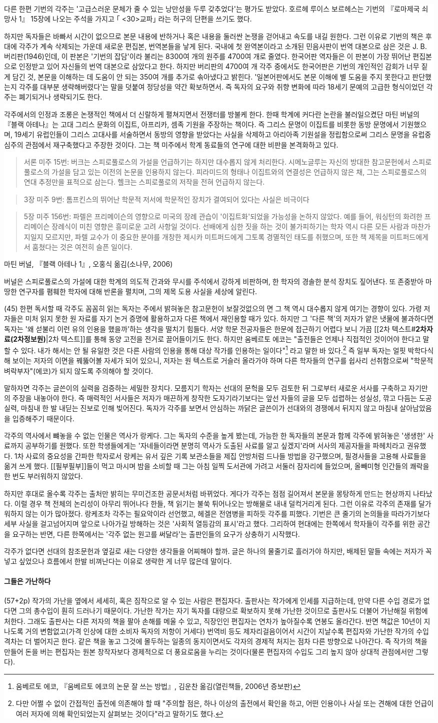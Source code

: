 다른 한편 기번의 각주는 '고급스러운 문체가 줄 수 있는 낭만성을 두루 갖추었다'는 평가도 받았다. 호르헤 루이스 보르헤스는 기번의 『로마제국 쇠망사 1』 15장에 나오는 주석을 가지고 ｢ <30>교파｣ 라는 허구의 단편을 쓰기도 했다.

하지만 독자들은 바빠서 시간이 없으므로 본문 내용에 반하거나 혹은 내용을 둘러싼 논쟁을 걷어내고 속도를 내길 원한다. 그런 이유로 기번의 책은 후대에 각주가 계속 삭제되는 가운데 새로운 편집본, 번역본들을 낳게 된다. 국내에 첫 완역본이라고 소개된 민음사판이 번역 대본으로 삼은 것은 J. B. 버리판(1946)인데, 이 판본은 '기번의 잡담'이라 불리는 8300여 개의 원주를 4700여 개로 줄였다. 한국어판 역자들은 이 판본이 가장 뛰어난 편집본으로 인정받고 있어 자신들의 번역 대본으로 삼았다고 한다. 하지만 버리판의 4700여 개 각주 중에서도 한국어판은 기번의 개인적인 감회가 너무 짙게 담긴 것, 본문을 이해하는 데 도움이 안 되는 350여 개를 추가로 솎아냈다고 밝힌다. '일본어판에서도 본문 이해에 별 도움을 주지 못한다고 판단했는지 각주를 대부분 생략해버렸다'는 말을 덧붙여 정당성을 약간 확보하면서. 즉 독자의 요구와 취향 변화에 따라 18세기 문예의 고급한 형식이었던 각주는 폐기되거나 생략되기도 한다. 

각주에서의 인정과 조롱은 논쟁적인 책에서 더 신랄하게 펼쳐지면서 전쟁터를 방불케 한다. 한때 학계에 커다란 논란을 불러일으켰단 마틴 버널의 『블랙 아테나』는 고대 그리스 문화의 이집트, 아프리카, 셈족 기원을 주장하는 책이다. 즉 그리스 문명이 이집트를 비롯한 동방 문명에서 기원했으며, 19세기 유럽인들이 그리스 고대사를 서술하면서 동방의 영향을 받았다는 사실을 삭제하고 아리아족 기원설을 정립함으로써 그리스 문명을 유럽중심주의 관점에서 재구축했다고 주장한 것이다. 그는 책 미주에서 학계 동료들의 연구에 대한 비판을 본격화하고 있다. 

> 서론 미주 15번: 버크는 스피로풀로스의 가설을 언급하기는 하지만 대수롭지 않게 처리한다. 시메노글루는 자신의 방대한 참고문헌에서 스피로풀로스의 가설을 담고 있는 이전의 논문을 인용하지 않는다. 피라미드의 형태나 이집트와의 연결성은 언급하지 않은 채, 그는 스피로풀로스의 연대 추정만을 표적으로 삼는다. 헬크는 스피로풀로의 저작을 전혀 언급하지 않는다. 

> 3장 미주 9번: 톰프킨스의 뛰어난 학문적 저서에 학문적인 장치가 결여되어 있다는 사실은 비극이다

> 5장 미주 156번: 파렐은 프리메이슨의 영향으로 미국의 장례 관습이 '이집트화'되었을 가능성을 논하지 않았다. 예를 들어, 워싱턴의 화려한 프리메이슨 장례식이 미친 영향은 흥미로운 고려 사항일 것이다. 선배에게 심한 짓을 하는 것이 불가피하기는 학자 역시 다른 모든 사람과 마찬가지일지 모르지만, 파렐 교수가 이 중요한 분야를 개창한 제시카 미트퍼드에게 그토록 경멸적인 태도를 취했으며, 또한 책 제목을 미트퍼드에게서 훔쳤다는 것은 여전히 슬픈 일이다.

마틴 버널, 『블랙 아테나 1』, 오홍식 옮김(소나무, 2006)

버널은 스피로풀로스의 가설에 대한 학계의 의도적 간과와 무시를 주석에서 강하게 비판하며, 한 학자의 경솔한 분석 장치도 짚어낸다. 또 존중받아 마땅한 연구자를 폄훼한 학자에 대해 반론을 펼치며, 그의 제목 도용 사실을 세상에 알린다.

(45) 한편 독서할 때 각주도 꼼꼼히 읽는 독자는 주에서 밝혀놓은 참고문헌이 보잘것없으의 면 그 책 역시 대수롭지 않게 여기는 경향이 있다. 가령 저자들은 미처 읽지 못한 원 자료를 자기 논거 증명에 활용하고자 다른 책에서 재인용할 때가 있다. 하지만 그 '다른 책'의 저자가 얕은 냇물에 불과하다면 독자는 '왜 섣불리 이런 유의 인용을 했을까'하는 생각을 떨치기 힘들다. 서양 학문 전공자들은 한문에 접근하기 어렵다 보니 가끔 [[2차 텍스트#**2차자료(2차정보원)**|2차 텍스트]]를 통해 동양 고전을 전거로 끌어들이기도 한다. 하지만 움베르토 에코는 "출전들은 언제나 직접적인 것이어야 한다고 말할 수 있다. 내가 해서는 안 될 유일한 것은 다른 사람의 인용을 통해 대상 작가를 인용하는 일이다"[^3] 라고 말한 바 있다.[^저1] 즉 일부 독자는 얼핏 박학다식해 보이는 저자의 이면을 꿰뚫어볼 자세가 되어 있으니, 저자는 원 텍스트로 거슬러 올라가야 하며 다른 학자들의 연구를 쉽사리 선취함으로써 "학문적 벼락부자"(에코)가 되지 않도록 주의해야 할 것이다. 

말하자면 각주는 글쓴이의 실력을 검증하는 세밀한 장치다. 모름지기 학자는 선대의 문헉을 모두 검토한 뒤 그로부터 새로운 서사를 구축하고 자기만의 주장을 내놓아야 한다. 즉 매력적인 서사들은 저자가 매끈하게 창작한 도자기라기보다는 앞선 자들의 글을 모두 섭렵하는 성실성, 깎고 다듬는 도공 실력, 마침내 한 발 내딛는 진보로 인해 빚어진다. 독자가 각주를 보면서 안심하는 까닭은 글쓴이가 선대와의 경쟁에서 뒤지지 않고 마침내 살아남았음을 입증해주기 때문이다. 

각주의 역사에서 뺴놓을 수 없는 인물은 역사가 랑케다. 그는 독자의 수준을 높게 봤는데, 가능한 한 독자들의 본문과 함께 각주에 밝혀놓은 '생생한' 사료까지 공부하기를 원했다. 또한 학생들에게는 '자네들이라면 분명히 역사가 도출된 사료를 알고 싶겠지'라며 서사의 제공자들을 파헤치라고 권유했다. 1차 사료의 중요성을 간파한 학자로서 랑케는 유서 깊은 기록 보관소들을 제집 안방처럼 드나들 방법을 강구했으며, 필경사들을 고용해 사료들을 옮겨 쓰게 했다. [[필부필부]]들이 먹고 마시며 밤을 소비할 때 그는 아침 일찍 도서관에 가려고 서둘러 잠자리에 들었으며, 올빼미형 인간들의 쾌락을 한 번도 부러워하지 않았다.

하지만 후대로 올수록 각주는 출처만 밝히는 무미건조한 공문서처럼 바뀌었다. 게다가 각주는 점점 길어져서 본문을 몽탕하게 만드는 현상까지 나타났다. 이럴 경우 책 전체의 논리성이 아무리 뛰어나다 한들, 책 읽기는 불쑥 튀어나오는 방해물로 내내 덜컥거리게 된다. 그런 이유로 각주의 존재를 달가워하지 않는 이가 많아졌다. 랑케조차 각주는 필요악이라 선언했고, 헤겔은 전염병을 피하듯 각주를 피했다. 기번은 큰 줄기의 논의들을 따라가기보다 세부 사실을 걸고넘어지며 앞으로 나아가길 방해하는 것은 '사회적 열등감의 표시'라고 했다. 그리하여 현대에는 한쪽에서 학자들이 각주를 위한 공간을 요구하는 반면, 다른 한쪽에서는 '각주 없는 원고를 써달라'는 출판인들의 요구가 상충하기 시작했다. 

각주가 없다면 선대의 참조문헌과 옆길로 새는 다양한 생각들을 어찌해야 할까. 글은 하나의 물줄기로 흘러가야 하지만, 배제된 말들 속에는 저자가 꼭 넣고 싶었으나 흐름에서 한발 비껴난다는 이유로 생략한 게 너무 많은데 말이다. 

#### 그들은 가난하다
(57+2p) 작가의 가난을 옆에서 세세히, 혹은 짐작으로 알 수 있는 사람은 편집자다. 출판사는 작가에게 인세를 지급하는데, 만약 다른 수입 경로가 없다면 그의 총수입이 훤히 드러나기 때문이다. 가난한 작가는 자기 독자를 대량으로 확보하지 못해 가난한 것이므로 출판사도 더불어 가난해질 위험에 처한다. 그래도 출판사는 다른 저자의 책을 팔아 손해를 메울 수 있고, 직장인인 편집자는 연차가 높아질수록 연봉도 올라간다. 반면 책값은 10년이 지나도록 거의 변함없고(가격 인상에 대한 소비자 독자의 저항이 거세다) 번역비 등도 제자리걸음이어서 시간이 지날수록 편집자와 가난한 작가의 수입 격차는 더 벌어지곤 한다. 같은 책을 놓고 그것에 몰두하는 일종의 동지이면서도 각자의 경제적 처지는 점차 다른 방향으로 나아간다. 즉 작가의 책을 만들어 돈을 버는 편집자는 원본 창작자보다 경제적으로 더 풍요로움을 누리는 것이다(물론 편집자의 수입도 그리 높지 않아 상대적 관점에서만 그렇다).


[^1]: 김영민, 『인간의 글쓰기 혹은 글쓰기 너머의 인간』(글항아리, 2020), 249쪽.
[^2]: 앤서니 그래프턴, 『각주의 역사』, 김지혜 옮김(테오리아, 2016), 15쪽.
[^3]: 움베르토 에코, 『움베르토 에코의 논문 잘 쓰는 방법』, 김운찬 옮김(열린책들, 2006년 증보판)
[^저1]: 다만 어쩔 수 없이 간접적인 출전에 의존해야 할 때 "주의할 점은, 하나 이상의 출전에서 확인을 하고, 어떤 인용이나 사실 또는 견해에 대한 언급이 여러 저자에 의해 확인되었는지 살펴보는 것이다"라고 말하기도 했다.
[^5]: 김영민, 『인간의 글쓰기 혹은 글쓰기 너머의 인간』(글항아리, 2020), 518~519쪽.
[^6]: 탕누어, 『명예, 부, 권력에 관한 사색』, 김택규 옮김(글항아리, 2020), 215쪽
[^7]: <여기> 일부, 번역 최성은, 쉼보르스카 시집 『충분하다』
[^8]: 조선시대 왕실의 세보世譜. 『조선왕조실록』에 잘못 표기된 일부 사항이 여기에는 제대로 표기되어 있어 기준으로 삼기 좋다.
[^9]: 1968년부터 세종대왕기념사업회가, 1972년부터는 민족문화추진회가 국역 사업을 시작해 1993년에 완성했다. 이후 1995년 서울시스템(솔트웍스로 개칭) 한국학데이터베이스연구소가 전질을 전산화해 시디롬으로 제작 보급했으나, 지금은 국사편찬위원회에서 데이터베이스를 제공하고 있다.
[^10]: 삶에 윤기가 좀 흐르지만 자기 자신이 꽤 나아지는지는 잘 모르겠다. 이기적인 자아는 잘 변하지 않아 책을 읽어도 제자리걸음인 자신을 발견할 때가 많고, 그것은 꽤 서럽다.